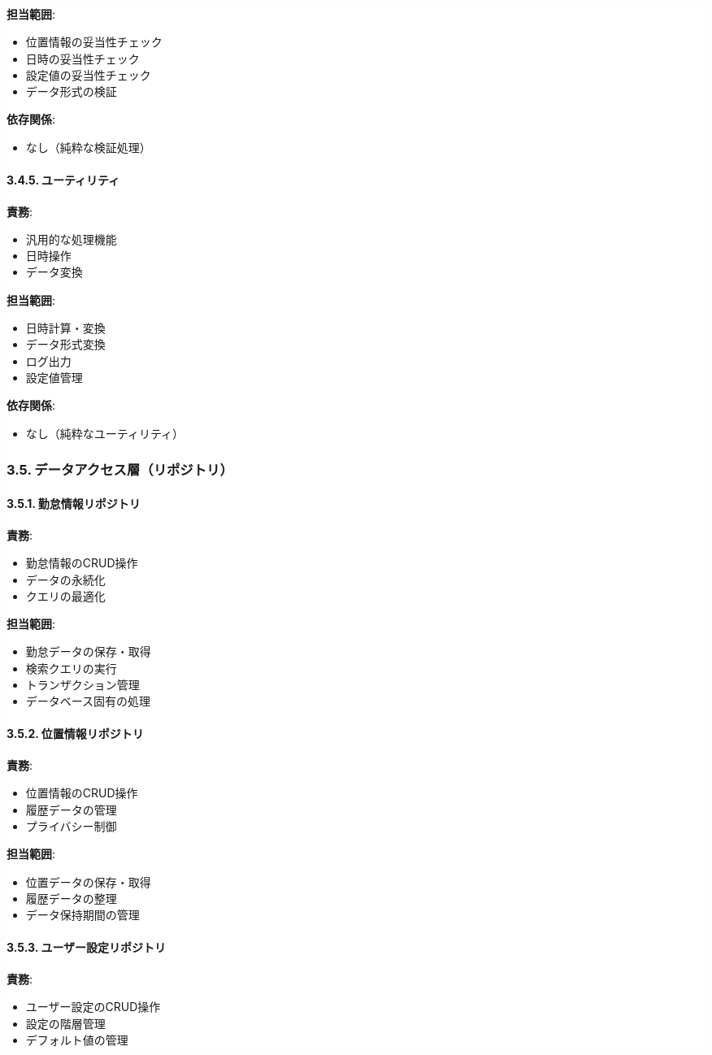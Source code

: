 **担当範囲**:
- 位置情報の妥当性チェック
- 日時の妥当性チェック
- 設定値の妥当性チェック
- データ形式の検証

**依存関係**:
- なし（純粋な検証処理）

#### 3.4.5. ユーティリティ
**責務**:
- 汎用的な処理機能
- 日時操作
- データ変換

**担当範囲**:
- 日時計算・変換
- データ形式変換
- ログ出力
- 設定値管理

**依存関係**:
- なし（純粋なユーティリティ）

### 3.5. データアクセス層（リポジトリ）

#### 3.5.1. 勤怠情報リポジトリ
**責務**:
- 勤怠情報のCRUD操作
- データの永続化
- クエリの最適化

**担当範囲**:
- 勤怠データの保存・取得
- 検索クエリの実行
- トランザクション管理
- データベース固有の処理

#### 3.5.2. 位置情報リポジトリ
**責務**:
- 位置情報のCRUD操作
- 履歴データの管理
- プライバシー制御

**担当範囲**:
- 位置データの保存・取得
- 履歴データの整理
- データ保持期間の管理

#### 3.5.3. ユーザー設定リポジトリ
**責務**:
- ユーザー設定のCRUD操作
- 設定の階層管理
- デフォルト値の管理
